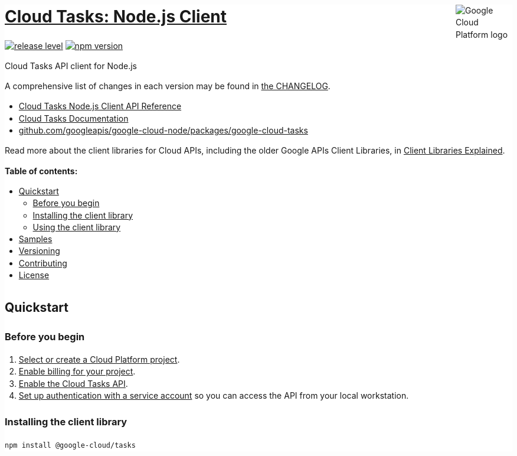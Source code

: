 [//]: # "This README.md file is auto-generated, all changes to this file will be lost."
[//]: # "To regenerate it, use `python -m synthtool`."
<img src="https://avatars2.githubusercontent.com/u/2810941?v=3&s=96" alt="Google Cloud Platform logo" title="Google Cloud Platform" align="right" height="96" width="96"/>

# [Cloud Tasks: Node.js Client](https://github.com/googleapis/google-cloud-node)

[![release level](https://img.shields.io/badge/release%20level-stable-brightgreen.svg?style=flat)](https://cloud.google.com/terms/launch-stages)
[![npm version](https://img.shields.io/npm/v/@google-cloud/tasks.svg)](https://www.npmjs.org/package/@google-cloud/tasks)




Cloud Tasks API client for Node.js


A comprehensive list of changes in each version may be found in
[the CHANGELOG](https://github.com/googleapis/google-cloud-node/tree/main/packages/google-cloud-tasks/CHANGELOG.md).

* [Cloud Tasks Node.js Client API Reference][client-docs]
* [Cloud Tasks Documentation][product-docs]
* [github.com/googleapis/google-cloud-node/packages/google-cloud-tasks](https://github.com/googleapis/google-cloud-node/tree/main/packages/google-cloud-tasks)

Read more about the client libraries for Cloud APIs, including the older
Google APIs Client Libraries, in [Client Libraries Explained][explained].

[explained]: https://cloud.google.com/apis/docs/client-libraries-explained

**Table of contents:**


* [Quickstart](#quickstart)
  * [Before you begin](#before-you-begin)
  * [Installing the client library](#installing-the-client-library)
  * [Using the client library](#using-the-client-library)
* [Samples](#samples)
* [Versioning](#versioning)
* [Contributing](#contributing)
* [License](#license)

## Quickstart

### Before you begin

1.  [Select or create a Cloud Platform project][projects].
1.  [Enable billing for your project][billing].
1.  [Enable the Cloud Tasks API][enable_api].
1.  [Set up authentication with a service account][auth] so you can access the
    API from your local workstation.

### Installing the client library

```bash
npm install @google-cloud/tasks
```


[launch_stages]: https://cloud.google.com/terms/launch-stages
[client-docs]: https://cloud.google.com/nodejs/docs/reference/tasks/latest
[product-docs]: https://cloud.google.com/tasks/docs/
[shell_img]: https://gstatic.com/cloudssh/images/open-btn.png
[projects]: https://console.cloud.google.com/project
[billing]: https://support.google.com/cloud/answer/6293499#enable-billing
[enable_api]: https://console.cloud.google.com/flows/enableapi?apiid=tasks.googleapis.com
[auth]: https://cloud.google.com/docs/authentication/getting-started